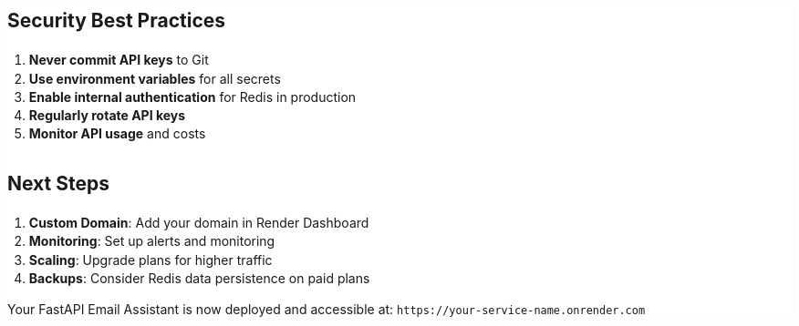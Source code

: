 ## Security Best Practices

1. **Never commit API keys** to Git
2. **Use environment variables** for all secrets
3. **Enable internal authentication** for Redis in production
4. **Regularly rotate API keys**
5. **Monitor API usage** and costs

## Next Steps

1. **Custom Domain**: Add your domain in Render Dashboard
2. **Monitoring**: Set up alerts and monitoring
3. **Scaling**: Upgrade plans for higher traffic
4. **Backups**: Consider Redis data persistence on paid plans

Your FastAPI Email Assistant is now deployed and accessible at:
`https://your-service-name.onrender.com`
